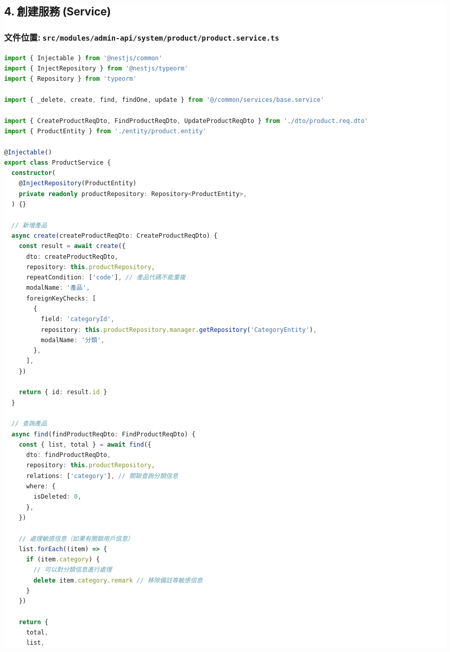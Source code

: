 ## 4. 創建服務 (Service)

### 文件位置: `src/modules/admin-api/system/product/product.service.ts`

```typescript
import { Injectable } from '@nestjs/common'
import { InjectRepository } from '@nestjs/typeorm'
import { Repository } from 'typeorm'

import { _delete, create, find, findOne, update } from '@/common/services/base.service'

import { CreateProductReqDto, FindProductReqDto, UpdateProductReqDto } from './dto/product.req.dto'
import { ProductEntity } from './entity/product.entity'

@Injectable()
export class ProductService {
  constructor(
    @InjectRepository(ProductEntity)
    private readonly productRepository: Repository<ProductEntity>,
  ) {}

  // 新增產品
  async create(createProductReqDto: CreateProductReqDto) {
    const result = await create({
      dto: createProductReqDto,
      repository: this.productRepository,
      repeatCondition: ['code'], // 產品代碼不能重複
      modalName: '產品',
      foreignKeyChecks: [
        {
          field: 'categoryId',
          repository: this.productRepository.manager.getRepository('CategoryEntity'),
          modalName: '分類',
        },
      ],
    })

    return { id: result.id }
  }

  // 查詢產品
  async find(findProductReqDto: FindProductReqDto) {
    const { list, total } = await find({
      dto: findProductReqDto,
      repository: this.productRepository,
      relations: ['category'], // 關聯查詢分類信息
      where: {
        isDeleted: 0,
      },
    })

    // 處理敏感信息（如果有關聯用戶信息）
    list.forEach((item) => {
      if (item.category) {
        // 可以對分類信息進行處理
        delete item.category.remark // 移除備註等敏感信息
      }
    })

    return {
      total,
      list,
```